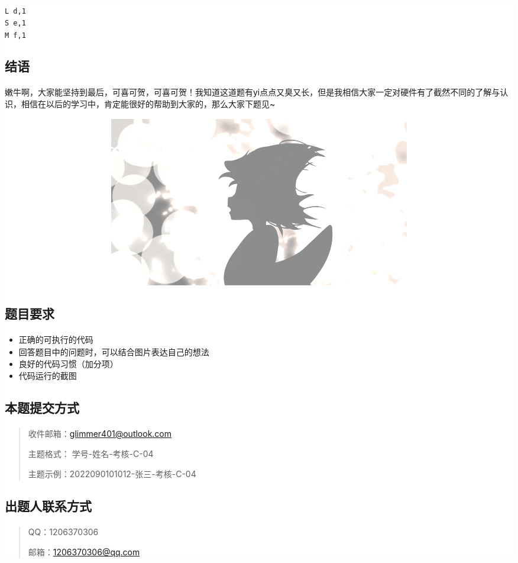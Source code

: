```
L d,1 
S e,1
M f,1
```

## 结语

嫩牛啊，大家能坚持到最后，可喜可贺，可喜可贺！我知道这道题有yi点点又臭又长，但是我相信大家一定对硬件有了截然不同的了解与认识，相信在以后的学习中，肯定能很好的帮助到大家的，那么大家下题见~

<div align=center>
	<p>
    <img src="image/asynccode.gif">
    </p>
</div>

## **题目要求**

- 正确的可执行的代码
- 回答题目中的问题时，可以结合图片表达自己的想法
- 良好的代码习惯（加分项）
- 代码运行的截图


## **本题提交方式**
>收件邮箱：[glimmer401@outlook.com](mailto:glimmer401@outlook.com)
>
>主题格式： 学号-姓名-考核-C-04
>
>主题示例：2022090101012-张三-考核-C-04

## **出题人联系方式**
>QQ：1206370306
>
>邮箱：1206370306@qq.com 

